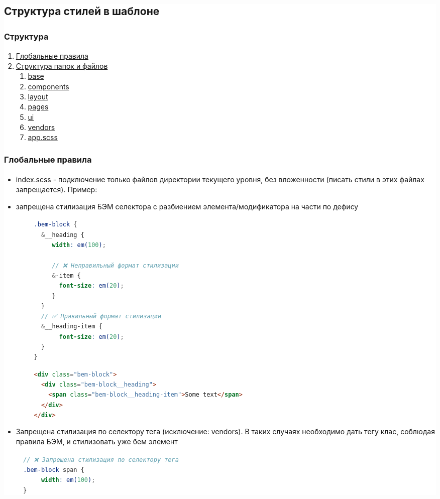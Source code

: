 ## Структура стилей в шаблоне

### Структура
1. [Глобальные правила](#глобальные-правила)
2. [Структура папок и файлов](#структура-папок-и-файлов)
   1. [base](#base)
   2. [components](#components)
   3. [layout](#layout)
   4. [pages](#pages)
   5. [ui](#ui)
   6. [vendors](#vendors)
   7. [app.scss](#app.scss)


### Глобальные правила
* index.scss - подключение только файлов директории текущего уровня, без вложенности (писать стили в этих файлах запрещается). Пример:
  
* запрещена стилизация БЭМ селектора с разбиением элемента/модификатора на части по дефису
  ```scss
       .bem-block {
         &__heading {
            width: em(100);
  
            // ❌ Неправильный формат стилизации 
            &-item {
              font-size: em(20);
            }
         }
         // ✅ Правильный формат стилизации 
         &__heading-item {
              font-size: em(20);
         }
       }
  ```
  ```html
       <div class="bem-block">
         <div class="bem-block__heading">
           <span class="bem-block__heading-item">Some text</span>
         </div>
       </div>
  ```

* Запрещена стилизация по селектору тега (исключение: vendors). В таких случаях необходимо дать тегу клас, соблюдая правила БЭМ, и стилизовать уже бем элемент
  ```scss
    // ❌ Запрещена стилизация по селектору тега 
    .bem-block span {
         width: em(100); 
    }
  ```
  